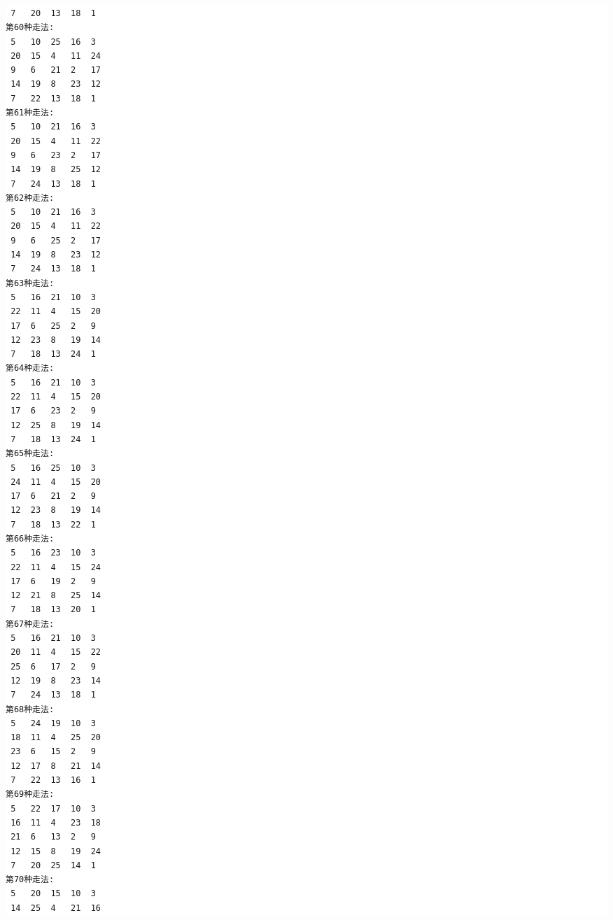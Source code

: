      7   20  13  18  1  
    第60种走法: 
     5   10  25  16  3  
     20  15  4   11  24 
     9   6   21  2   17 
     14  19  8   23  12 
     7   22  13  18  1  
    第61种走法: 
     5   10  21  16  3  
     20  15  4   11  22 
     9   6   23  2   17 
     14  19  8   25  12 
     7   24  13  18  1  
    第62种走法: 
     5   10  21  16  3  
     20  15  4   11  22 
     9   6   25  2   17 
     14  19  8   23  12 
     7   24  13  18  1  
    第63种走法: 
     5   16  21  10  3  
     22  11  4   15  20 
     17  6   25  2   9  
     12  23  8   19  14 
     7   18  13  24  1  
    第64种走法: 
     5   16  21  10  3  
     22  11  4   15  20 
     17  6   23  2   9  
     12  25  8   19  14 
     7   18  13  24  1  
    第65种走法: 
     5   16  25  10  3  
     24  11  4   15  20 
     17  6   21  2   9  
     12  23  8   19  14 
     7   18  13  22  1  
    第66种走法: 
     5   16  23  10  3  
     22  11  4   15  24 
     17  6   19  2   9  
     12  21  8   25  14 
     7   18  13  20  1  
    第67种走法: 
     5   16  21  10  3  
     20  11  4   15  22 
     25  6   17  2   9  
     12  19  8   23  14 
     7   24  13  18  1  
    第68种走法: 
     5   24  19  10  3  
     18  11  4   25  20 
     23  6   15  2   9  
     12  17  8   21  14 
     7   22  13  16  1  
    第69种走法: 
     5   22  17  10  3  
     16  11  4   23  18 
     21  6   13  2   9  
     12  15  8   19  24 
     7   20  25  14  1  
    第70种走法: 
     5   20  15  10  3  
     14  25  4   21  16 